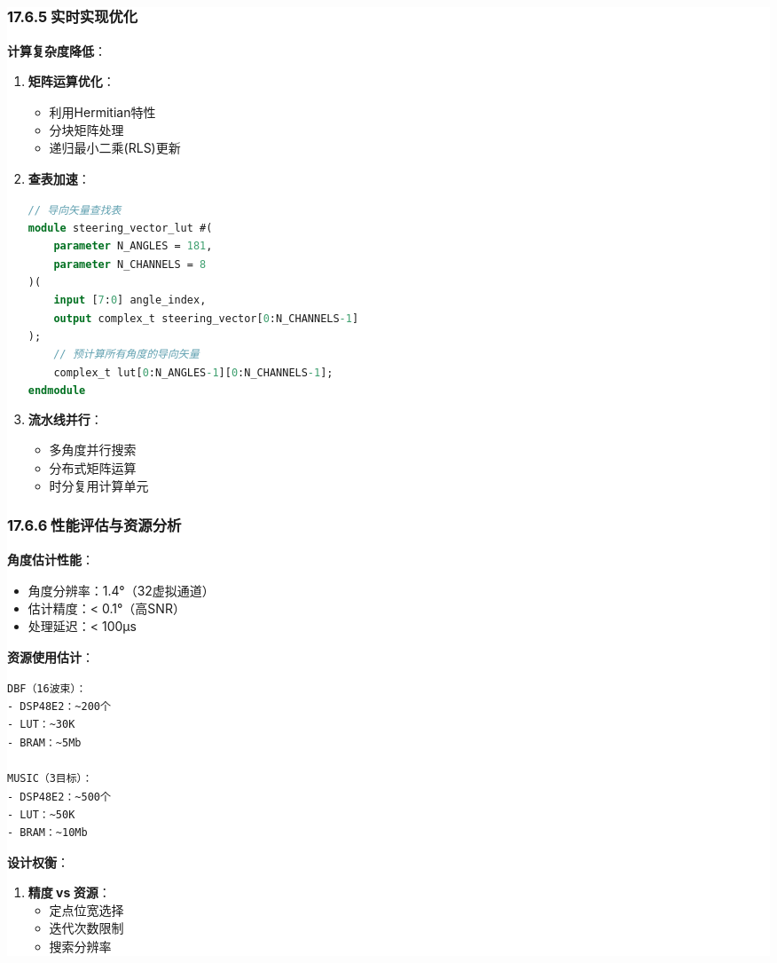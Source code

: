 ### 17.6.5 实时实现优化

**计算复杂度降低**：
1. **矩阵运算优化**：
   - 利用Hermitian特性
   - 分块矩阵处理
   - 递归最小二乘(RLS)更新

2. **查表加速**：
   ```systemverilog
   // 导向矢量查找表
   module steering_vector_lut #(
       parameter N_ANGLES = 181,
       parameter N_CHANNELS = 8
   )(
       input [7:0] angle_index,
       output complex_t steering_vector[0:N_CHANNELS-1]
   );
       // 预计算所有角度的导向矢量
       complex_t lut[0:N_ANGLES-1][0:N_CHANNELS-1];
   endmodule
   ```

3. **流水线并行**：
   - 多角度并行搜索
   - 分布式矩阵运算
   - 时分复用计算单元

### 17.6.6 性能评估与资源分析

**角度估计性能**：
- 角度分辨率：1.4°（32虚拟通道）
- 估计精度：< 0.1°（高SNR）
- 处理延迟：< 100μs

**资源使用估计**：
```
DBF（16波束）：
- DSP48E2：~200个
- LUT：~30K
- BRAM：~5Mb

MUSIC（3目标）：
- DSP48E2：~500个
- LUT：~50K
- BRAM：~10Mb
```

**设计权衡**：
1. **精度 vs 资源**：
   - 定点位宽选择
   - 迭代次数限制
   - 搜索分辨率
